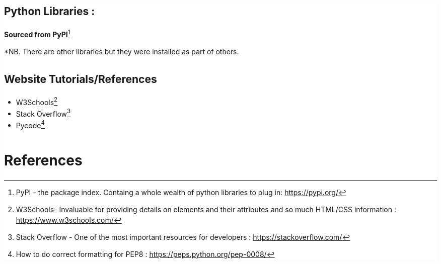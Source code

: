 ## Python Libraries :
**Sourced from PyPI**[^8]
[^101]: django-localflavor is a package that offers additional functionality for particular countries or cultures : https://pypi.org/project/django-localflavor/
[^102]: django-crispy-forms is a package that allows greater form manipulation and quick template tag insertion :
https://django-crispy-forms.readthedocs.io/en/latest/
[^103]: django-summernote is a "WYSIWYG" text editor. Allows for rich text field entries.:
https://pypi.org/project/django-summernote/
[^104]: djlint a django template formatting analyser: https://open-vsx.org/extension/monosans/djlint
[^105]: Flake8 : https://marketplace.visualstudio.com/items?itemName=ms-python.flake8
bleach - an HTML sanitising library
cloudinary - an image hosting service to allow uploads and downloads
dj3-cloudinary-storage - part of the above package for hosting images
crispy-bootstrap5 - a bootstrap 5 styling for django-crispy-forms
gunicorn- Gunicorn is a Python WSGI HTTP Server for UNIX
psycopg2 - Implementation of a PostgreSQL adapter for Python
pylint-django - a python linter that incorporates django frameworks structure.
whitenoise - implified static file serving for Python web apps

*NB. There are other libraries but they were installed as part of others.

## Website Tutorials/References
- W3Schools[^10]
- Stack Overflow[^11]
- Pycode[^12]

# References 
[^1]: Figma is a free website for designing storyboards and wireframes : https://www.figma.com/
[^2]: LOGO website used for creating a logo and branding from scratch for free : https://app.logo.com/
[^3]: Coolors website for creating free colour themes : https://www.coolors.com/
[^4]: Renterprise Portfolio 1 - My own web design I created as part of my first project for Code Institute. This software is an extension of the idea of Renterprise: https://github.com/jbillcliffe/portfolio1-renterprise/
[^5]: Renterprise Portfolio 3 - My own python console program created as part of my third project for Code Institute. This software is an extension of the idea of Renterprise: https://github.com/jbillcliffe/portfolio3-booking-system/
[^6]: GitHub projects - A way of creating workflows for a project and being able to manage across teams.: https://github.com/users/jbillcliffe/projects/4
[^7]: Heroku - A place to host projects. In this case to host the python terminal. : https://www.heroku.com
[^8]: PyPI - the package index. Containg a whole wealth of python libraries to plug in: https://pypi.org/
[^10]: W3Schools- Invaluable for providing details on elements and their attributes and so much HTML/CSS information : https://www.w3schools.com/
[^11]: Stack Overflow - One of the most important resources for developers : https://stackoverflow.com/
[^12]: How to do correct formatting for PEP8 : https://peps.python.org/pep-0008/
[^13]: Django Frameworks. The framework that allows the operation of this as an MVC model : https://www.djangoproject.com/
[^14]: Gitpod, a cloud based IDE for developing the web application : https://www.gitpod.io
[^15]: Font Awesome - A great source of free icons to use in many formats : https://www.fontawesome.com
